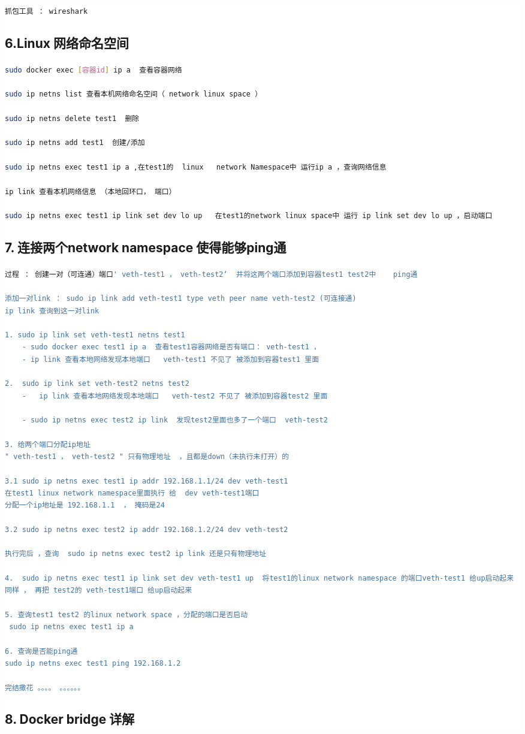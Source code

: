 ```bash
抓包工具 ： wireshark
```
## 6.Linux 网络命名空间 
```bash
sudo docker exec [容器id] ip a  查看容器网络

sudo ip netns list 查看本机网络命名空间（ network linux space ）

sudo ip netns delete test1  删除

sudo ip netns add test1  创建/添加

sudo ip netns exec test1 ip a ,在test1的  linux   network Namespace中 运行ip a ，查询网络信息 

ip link 查看本机网络信息 （本地回环口， 端口） 

sudo ip netns exec test1 ip link set dev lo up   在test1的network linux space中 运行 ip link set dev lo up ，启动端口   
```
## 7. 连接两个network namespace 使得能够ping通
``` bash
过程 ： 创建一对（可连通）端口' veth-test1 ， veth-test2‘  并将这两个端口添加到容器test1 test2中    ping通 
 
添加一对link ： sudo ip link add veth-test1 type veth peer name veth-test2 (可连接通)
ip link 查询到这一对link 

1. sudo ip link set veth-test1 netns test1
    - sudo docker exec test1 ip a  查看test1容器网络是否有端口： veth-test1 ， 
    - ip link 查看本地网络发现本地端口   veth-test1 不见了 被添加到容器test1 里面 

2.  sudo ip link set veth-test2 netns test2  
    -   ip link 查看本地网络发现本地端口   veth-test2 不见了 被添加到容器test2 里面 

    - sudo ip netns exec test2 ip link  发现test2里面也多了一个端口  veth-test2

3. 给两个端口分配ip地址
" veth-test1 ， veth-test2 " 只有物理地址  ，且都是down（未执行未打开）的 

3.1 sudo ip netns exec test1 ip addr 192.168.1.1/24 dev veth-test1 
在test1 linux network namespace里面执行 给  dev veth-test1端口
分配一个ip地址是 192.168.1.1  ， 掩码是24

3.2 sudo ip netns exec test2 ip addr 192.168.1.2/24 dev veth-test2

执行完后 ，查询  sudo ip netns exec test2 ip link 还是只有物理地址

4.  sudo ip netns exec test1 ip link set dev veth-test1 up  将test1的linux network namespace 的端口veth-test1 给up启动起来 
同样 ， 再把 test2的 veth-test1端口 给up启动起来 

5. 查询test1 test2 的linux network space ，分配的端口是否启动
 sudo ip netns exec test1 ip a  

6. 查询是否能ping通 
sudo ip netns exec test1 ping 192.168.1.2 

完结撒花 。。。。 。。。。。。
```
## 8. Docker bridge 详解 
